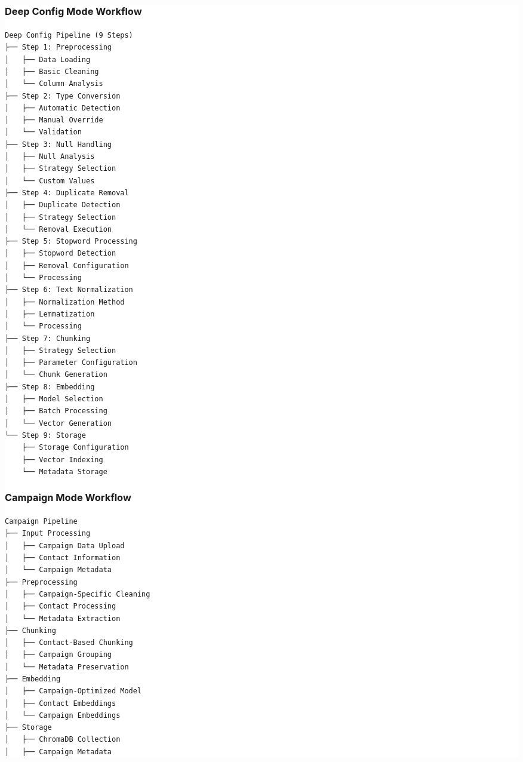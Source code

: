 ### Deep Config Mode Workflow
```
Deep Config Pipeline (9 Steps)
├── Step 1: Preprocessing
│   ├── Data Loading
│   ├── Basic Cleaning
│   └── Column Analysis
├── Step 2: Type Conversion
│   ├── Automatic Detection
│   ├── Manual Override
│   └── Validation
├── Step 3: Null Handling
│   ├── Null Analysis
│   ├── Strategy Selection
│   └── Custom Values
├── Step 4: Duplicate Removal
│   ├── Duplicate Detection
│   ├── Strategy Selection
│   └── Removal Execution
├── Step 5: Stopword Processing
│   ├── Stopword Detection
│   ├── Removal Configuration
│   └── Processing
├── Step 6: Text Normalization
│   ├── Normalization Method
│   ├── Lemmatization
│   └── Processing
├── Step 7: Chunking
│   ├── Strategy Selection
│   ├── Parameter Configuration
│   └── Chunk Generation
├── Step 8: Embedding
│   ├── Model Selection
│   ├── Batch Processing
│   └── Vector Generation
└── Step 9: Storage
    ├── Storage Configuration
    ├── Vector Indexing
    └── Metadata Storage
```

### Campaign Mode Workflow
```
Campaign Pipeline
├── Input Processing
│   ├── Campaign Data Upload
│   ├── Contact Information
│   └── Campaign Metadata
├── Preprocessing
│   ├── Campaign-Specific Cleaning
│   ├── Contact Processing
│   └── Metadata Extraction
├── Chunking
│   ├── Contact-Based Chunking
│   ├── Campaign Grouping
│   └── Metadata Preservation
├── Embedding
│   ├── Campaign-Optimized Model
│   ├── Contact Embeddings
│   └── Campaign Embeddings
├── Storage
│   ├── ChromaDB Collection
│   ├── Campaign Metadata
```